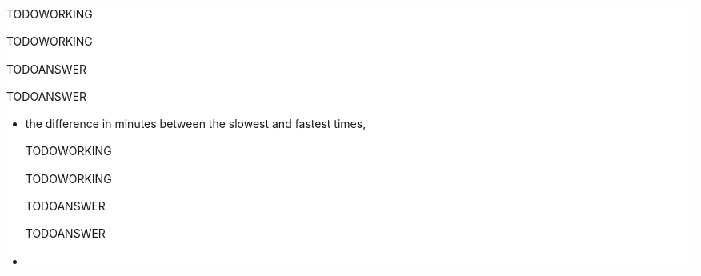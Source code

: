 TODOWORKING

</div>
<div class='working'>

TODOWORKING

</div>
</div>
<div class='answers'>
<div class='answer'>

TODOANSWER

</div>
<div class='answer'>

TODOANSWER

</div>
</div>
<ul class='subquestion TODO'>
<li>
<div class='question_envelope rag_red subquestion'>
<div class='topics'>
<ul>
</ul>
</div>
<div class='question subquestion'>

the difference in minutes between the slowest and fastest times, 

</div>
<div class='workings'>
<div class='working'>

TODOWORKING

</div>
<div class='working'>

TODOWORKING

</div>
</div>
<div class='answers'>
<div class='answer'>

TODOANSWER

</div>
<div class='answer'>

TODOANSWER

</div>
</div>

</div>
</li>
<li>
<div class='question_envelope rag_red subquestion'>
<div class='topics'>
<ul>
</ul>
</div>
<div class='question subquestion'>
